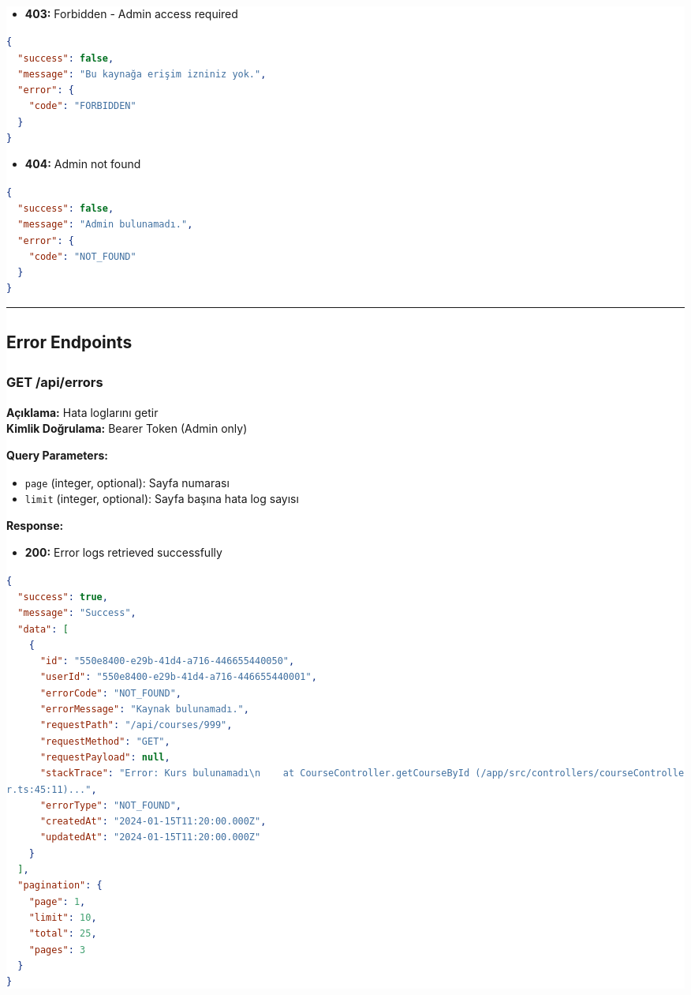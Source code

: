- **403:** Forbidden - Admin access required
```json
{
  "success": false,
  "message": "Bu kaynağa erişim izniniz yok.",
  "error": {
    "code": "FORBIDDEN"
  }
}
```

- **404:** Admin not found
```json
{
  "success": false,
  "message": "Admin bulunamadı.",
  "error": {
    "code": "NOT_FOUND"
  }
}
```

---

## Error Endpoints

### GET /api/errors
**Açıklama:** Hata loglarını getir  
**Kimlik Doğrulama:** Bearer Token (Admin only)  

**Query Parameters:**
- `page` (integer, optional): Sayfa numarası
- `limit` (integer, optional): Sayfa başına hata log sayısı

**Response:**
- **200:** Error logs retrieved successfully
```json
{
  "success": true,
  "message": "Success",
  "data": [
    {
      "id": "550e8400-e29b-41d4-a716-446655440050",
      "userId": "550e8400-e29b-41d4-a716-446655440001",
      "errorCode": "NOT_FOUND",
      "errorMessage": "Kaynak bulunamadı.",
      "requestPath": "/api/courses/999",
      "requestMethod": "GET",
      "requestPayload": null,
      "stackTrace": "Error: Kurs bulunamadı\n    at CourseController.getCourseById (/app/src/controllers/courseController.ts:45:11)...",
      "errorType": "NOT_FOUND",
      "createdAt": "2024-01-15T11:20:00.000Z",
      "updatedAt": "2024-01-15T11:20:00.000Z"
    }
  ],
  "pagination": {
    "page": 1,
    "limit": 10,
    "total": 25,
    "pages": 3
  }
}
```

